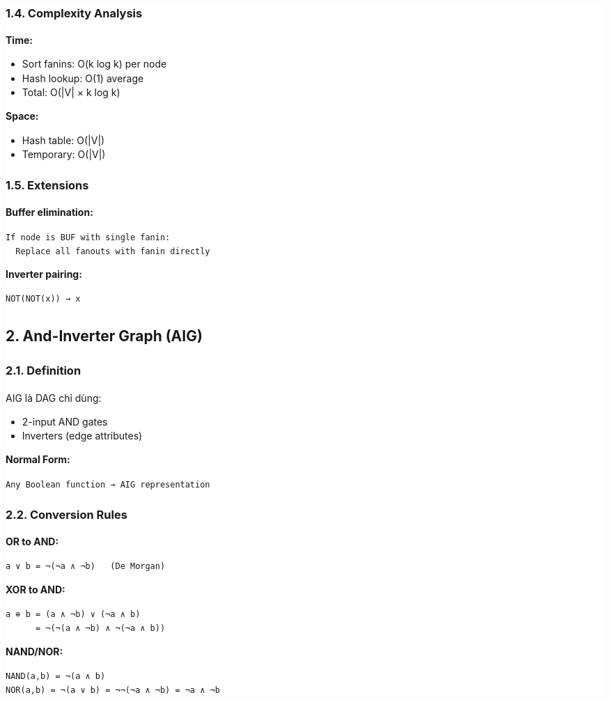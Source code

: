 ### 1.4. Complexity Analysis

**Time:**
- Sort fanins: O(k log k) per node
- Hash lookup: O(1) average
- Total: O(|V| × k log k)

**Space:**
- Hash table: O(|V|)
- Temporary: O(|V|)

### 1.5. Extensions

**Buffer elimination:**
```
If node is BUF with single fanin:
  Replace all fanouts with fanin directly
```

**Inverter pairing:**
```
NOT(NOT(x)) → x
```

## 2. And-Inverter Graph (AIG)

### 2.1. Definition

AIG là DAG chỉ dùng:
- 2-input AND gates
- Inverters (edge attributes)

**Normal Form:**
```
Any Boolean function → AIG representation
```

### 2.2. Conversion Rules

**OR to AND:**
```
a ∨ b = ¬(¬a ∧ ¬b)   (De Morgan)
```

**XOR to AND:**
```
a ⊕ b = (a ∧ ¬b) ∨ (¬a ∧ b)
      = ¬(¬(a ∧ ¬b) ∧ ¬(¬a ∧ b))
```

**NAND/NOR:**
```
NAND(a,b) = ¬(a ∧ b)
NOR(a,b) = ¬(a ∨ b) = ¬¬(¬a ∧ ¬b) = ¬a ∧ ¬b
```
